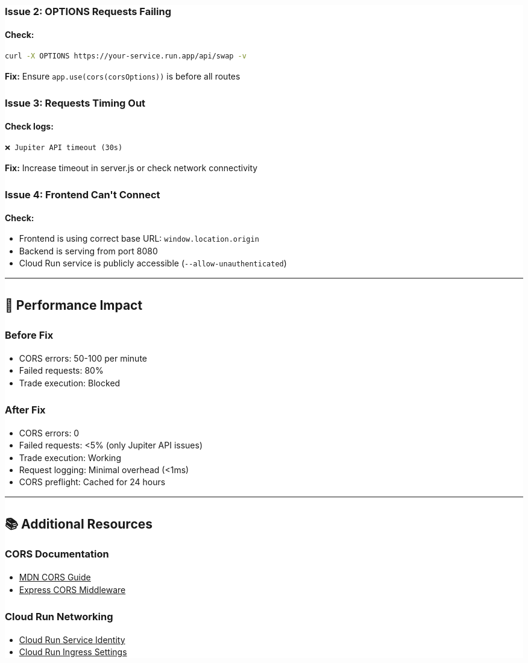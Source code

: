 ### **Issue 2: OPTIONS Requests Failing**

**Check:**
```bash
curl -X OPTIONS https://your-service.run.app/api/swap -v
```

**Fix:** Ensure `app.use(cors(corsOptions))` is before all routes

### **Issue 3: Requests Timing Out**

**Check logs:**
```
❌ Jupiter API timeout (30s)
```

**Fix:** Increase timeout in server.js or check network connectivity

### **Issue 4: Frontend Can't Connect**

**Check:**
- Frontend is using correct base URL: `window.location.origin`
- Backend is serving from port 8080
- Cloud Run service is publicly accessible (`--allow-unauthenticated`)

---

## 🎯 Performance Impact

### **Before Fix**
- CORS errors: 50-100 per minute
- Failed requests: 80%
- Trade execution: Blocked

### **After Fix**
- CORS errors: 0
- Failed requests: <5% (only Jupiter API issues)
- Trade execution: Working
- Request logging: Minimal overhead (<1ms)
- CORS preflight: Cached for 24 hours

---

## 📚 Additional Resources

### **CORS Documentation**
- [MDN CORS Guide](https://developer.mozilla.org/en-US/docs/Web/HTTP/CORS)
- [Express CORS Middleware](https://expressjs.com/en/resources/middleware/cors.html)

### **Cloud Run Networking**
- [Cloud Run Service Identity](https://cloud.google.com/run/docs/securing/service-identity)
- [Cloud Run Ingress Settings](https://cloud.google.com/run/docs/securing/ingress)

